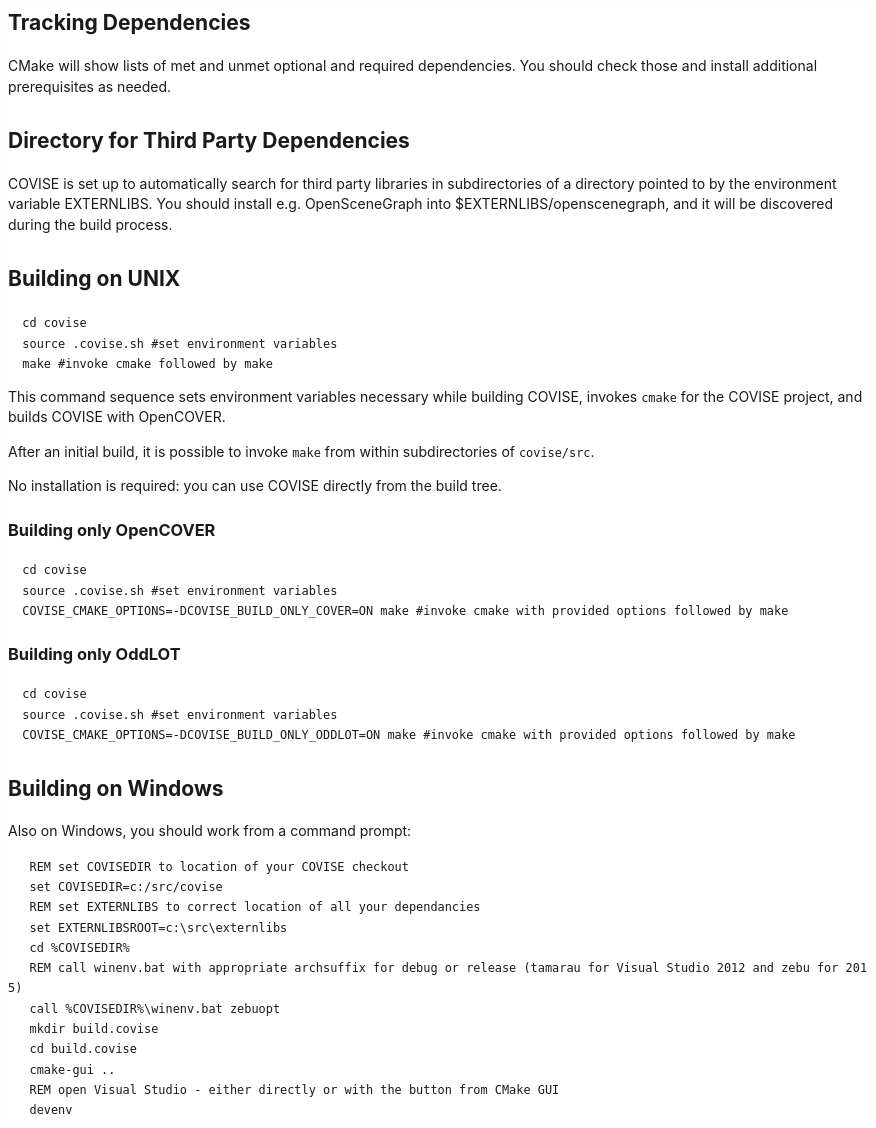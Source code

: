 
Tracking Dependencies
---------------------
CMake will show lists of met and unmet optional and required dependencies.
You should check those and install additional prerequisites as needed.


Directory for Third Party Dependencies
--------------------------------------
COVISE is set up to automatically search for third party libraries in
subdirectories of a directory pointed to by the environment variable
EXTERNLIBS.
You should install e.g. OpenSceneGraph into $EXTERNLIBS/openscenegraph, and
it will be discovered during the build process.

Building on UNIX
----------------

      cd covise
      source .covise.sh #set environment variables
      make #invoke cmake followed by make

This command sequence sets environment variables necessary while building
COVISE, invokes `cmake` for the COVISE project, and builds COVISE with 
OpenCOVER.

After an initial build, it is possible to invoke `make` from within
subdirectories of `covise/src`.

No installation is required: you can use COVISE directly from the build tree.

### Building only OpenCOVER

      cd covise
      source .covise.sh #set environment variables
      COVISE_CMAKE_OPTIONS=-DCOVISE_BUILD_ONLY_COVER=ON make #invoke cmake with provided options followed by make

### Building only OddLOT

      cd covise
      source .covise.sh #set environment variables
      COVISE_CMAKE_OPTIONS=-DCOVISE_BUILD_ONLY_ODDLOT=ON make #invoke cmake with provided options followed by make

Building on Windows
-------------------
Also on Windows, you should work from a command prompt:

       REM set COVISEDIR to location of your COVISE checkout
       set COVISEDIR=c:/src/covise
	   REM set EXTERNLIBS to correct location of all your dependancies
       set EXTERNLIBSROOT=c:\src\externlibs
       cd %COVISEDIR%
	   REM call winenv.bat with appropriate archsuffix for debug or release (tamarau for Visual Studio 2012 and zebu for 2015)
       call %COVISEDIR%\winenv.bat zebuopt
       mkdir build.covise
       cd build.covise
       cmake-gui ..
       REM open Visual Studio - either directly or with the button from CMake GUI
       devenv
